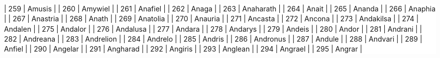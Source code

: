 | 259          | Amusis          |
| 260          | Amywiel         |
| 261          | Anafiel         |
| 262          | Anaga           |
| 263          | Anaharath       |
| 264          | Anait           |
| 265          | Ananda          |
| 266          | Anaphia         |
| 267          | Anastria        |
| 268          | Anath           |
| 269          | Anatolia        |
| 270          | Anauria         |
| 271          | Ancasta         |
| 272          | Ancona          |
| 273          | Andakilsa       |
| 274          | Andalen         |
| 275          | Andalor         |
| 276          | Andalusa        |
| 277          | Andara          |
| 278          | Andarys         |
| 279          | Andeis          |
| 280          | Andor           |
| 281          | Andrani         |
| 282          | Andreana        |
| 283          | Andrelion       |
| 284          | Andrelo         |
| 285          | Andris          |
| 286          | Andronus        |
| 287          | Andule          |
| 288          | Andvari         |
| 289          | Anfiel          |
| 290          | Angelar         |
| 291          | Angharad        |
| 292          | Angiris         |
| 293          | Anglean         |
| 294          | Angrael         |
| 295          | Angrar          |
